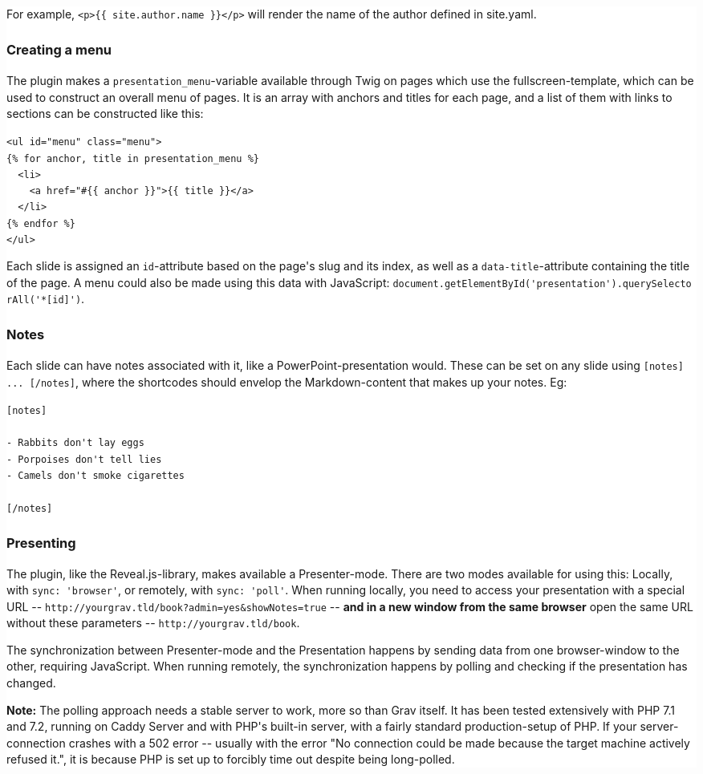 For example, `<p>{{ site.author.name }}</p>` will render the name of the author defined in site.yaml.

### Creating a menu

The plugin makes a `presentation_menu`-variable available through Twig on pages which use the fullscreen-template, which can be used to construct an overall menu of pages. It is an array with anchors and titles for each page, and a list of them with links to sections can be constructed like this:

```
<ul id="menu" class="menu">
{% for anchor, title in presentation_menu %}
  <li>
    <a href="#{{ anchor }}">{{ title }}</a>
  </li>
{% endfor %}
</ul>
```

Each slide is assigned an `id`-attribute based on the page's slug and its index, as well as a `data-title`-attribute containing the title of the page. A menu could also be made using this data with JavaScript: `document.getElementById('presentation').querySelectorAll('*[id]')`.

### Notes

Each slide can have notes associated with it, like a PowerPoint-presentation would. These can be set on any slide using `[notes] ... [/notes]`, where the shortcodes should envelop the Markdown-content that makes up your notes. Eg:

```
[notes]

- Rabbits don't lay eggs
- Porpoises don't tell lies
- Camels don't smoke cigarettes

[/notes]
```

### Presenting

The plugin, like the Reveal.js-library, makes available a Presenter-mode. There are two modes available for using this: Locally, with `sync: 'browser'`, or remotely, with `sync: 'poll'`. When running locally, you need to access your presentation with a special URL -- `http://yourgrav.tld/book?admin=yes&showNotes=true` -- **and in a new window from the same browser** open the same URL without these parameters -- `http://yourgrav.tld/book`.

The synchronization between Presenter-mode and the Presentation happens by sending data from one browser-window to the other, requiring JavaScript. When running remotely, the synchronization happens by polling and checking if the presentation has changed.

**Note:** The polling approach needs a stable server to work, more so than Grav itself. It has been tested extensively with PHP 7.1 and 7.2, running on Caddy Server and with PHP's built-in server, with a fairly standard production-setup of PHP. If your server-connection crashes with a 502 error -- usually with the error "No connection could be made because the target machine actively refused it.", it is because PHP is set up to forcibly time out despite being long-polled.
